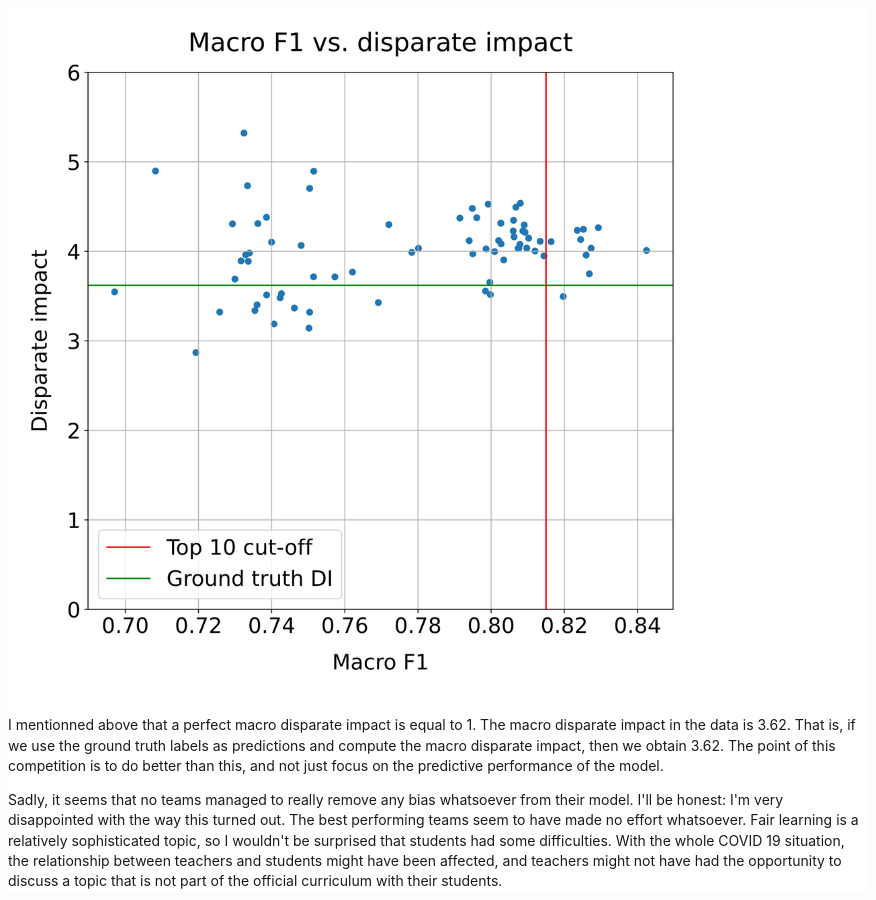   <img src="/img/blog/fairness-competition/scores.svg" width="80%">
</p>

I mentionned above that a perfect macro disparate impact is equal to 1. The macro disparate impact in the data is 3.62. That is, if we use the ground truth labels as predictions and compute the macro disparate impact, then we obtain 3.62. The point of this competition is to do better than this, and not just focus on the predictive performance of the model.

Sadly, it seems that no teams managed to really remove any bias whatsoever from their model. I'll be honest: I'm very disappointed with the way this turned out. The best performing teams seem to have made no effort whatsoever. Fair learning is a relatively sophisticated topic, so I wouldn't be surprised that students had some difficulties. With the whole COVID 19 situation, the relationship between teachers and students might have been affected, and teachers might not have had the opportunity to discuss a topic that is not part of the official curriculum with their students.
